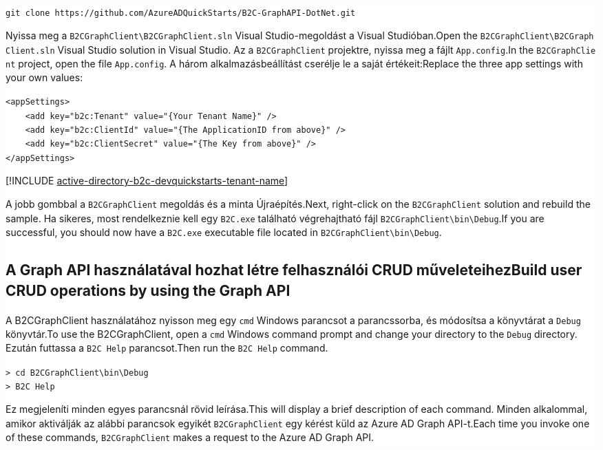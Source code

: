 ```
git clone https://github.com/AzureADQuickStarts/B2C-GraphAPI-DotNet.git
```

<span data-ttu-id="26bfd-164">Nyissa meg a `B2CGraphClient\B2CGraphClient.sln` Visual Studio-megoldást a Visual Studióban.</span><span class="sxs-lookup"><span data-stu-id="26bfd-164">Open the `B2CGraphClient\B2CGraphClient.sln` Visual Studio solution in Visual Studio.</span></span> <span data-ttu-id="26bfd-165">Az a `B2CGraphClient` projektre, nyissa meg a fájlt `App.config`.</span><span class="sxs-lookup"><span data-stu-id="26bfd-165">In the `B2CGraphClient` project, open the file `App.config`.</span></span> <span data-ttu-id="26bfd-166">A három alkalmazásbeállítást cserélje le a saját értékeit:</span><span class="sxs-lookup"><span data-stu-id="26bfd-166">Replace the three app settings with your own values:</span></span>

```
<appSettings>
    <add key="b2c:Tenant" value="{Your Tenant Name}" />
    <add key="b2c:ClientId" value="{The ApplicationID from above}" />
    <add key="b2c:ClientSecret" value="{The Key from above}" />
</appSettings>
```

[!INCLUDE [active-directory-b2c-devquickstarts-tenant-name](../../includes/active-directory-b2c-devquickstarts-tenant-name.md)]

<span data-ttu-id="26bfd-167">A jobb gombbal a `B2CGraphClient` megoldás és a minta Újraépítés.</span><span class="sxs-lookup"><span data-stu-id="26bfd-167">Next, right-click on the `B2CGraphClient` solution and rebuild the sample.</span></span> <span data-ttu-id="26bfd-168">Ha sikeres, most rendelkeznie kell egy `B2C.exe` található végrehajtható fájl `B2CGraphClient\bin\Debug`.</span><span class="sxs-lookup"><span data-stu-id="26bfd-168">If you are successful, you should now have a `B2C.exe` executable file located in `B2CGraphClient\bin\Debug`.</span></span>

## <a name="build-user-crud-operations-by-using-the-graph-api"></a><span data-ttu-id="26bfd-169">A Graph API használatával hozhat létre felhasználói CRUD műveleteihez</span><span class="sxs-lookup"><span data-stu-id="26bfd-169">Build user CRUD operations by using the Graph API</span></span>
<span data-ttu-id="26bfd-170">A B2CGraphClient használatához nyisson meg egy `cmd` Windows parancsot a parancssorba, és módosítsa a könyvtárat a `Debug` könyvtár.</span><span class="sxs-lookup"><span data-stu-id="26bfd-170">To use the B2CGraphClient, open a `cmd` Windows command prompt and change your directory to the `Debug` directory.</span></span> <span data-ttu-id="26bfd-171">Ezután futtassa a `B2C Help` parancsot.</span><span class="sxs-lookup"><span data-stu-id="26bfd-171">Then run the `B2C Help` command.</span></span>

```
> cd B2CGraphClient\bin\Debug
> B2C Help
```

<span data-ttu-id="26bfd-172">Ez megjeleníti minden egyes parancsnál rövid leírása.</span><span class="sxs-lookup"><span data-stu-id="26bfd-172">This will display a brief description of each command.</span></span> <span data-ttu-id="26bfd-173">Minden alkalommal, amikor aktiválják az alábbi parancsok egyikét `B2CGraphClient` egy kérést küld az Azure AD Graph API-t.</span><span class="sxs-lookup"><span data-stu-id="26bfd-173">Each time you invoke one of these commands, `B2CGraphClient` makes a request to the Azure AD Graph API.</span></span>
